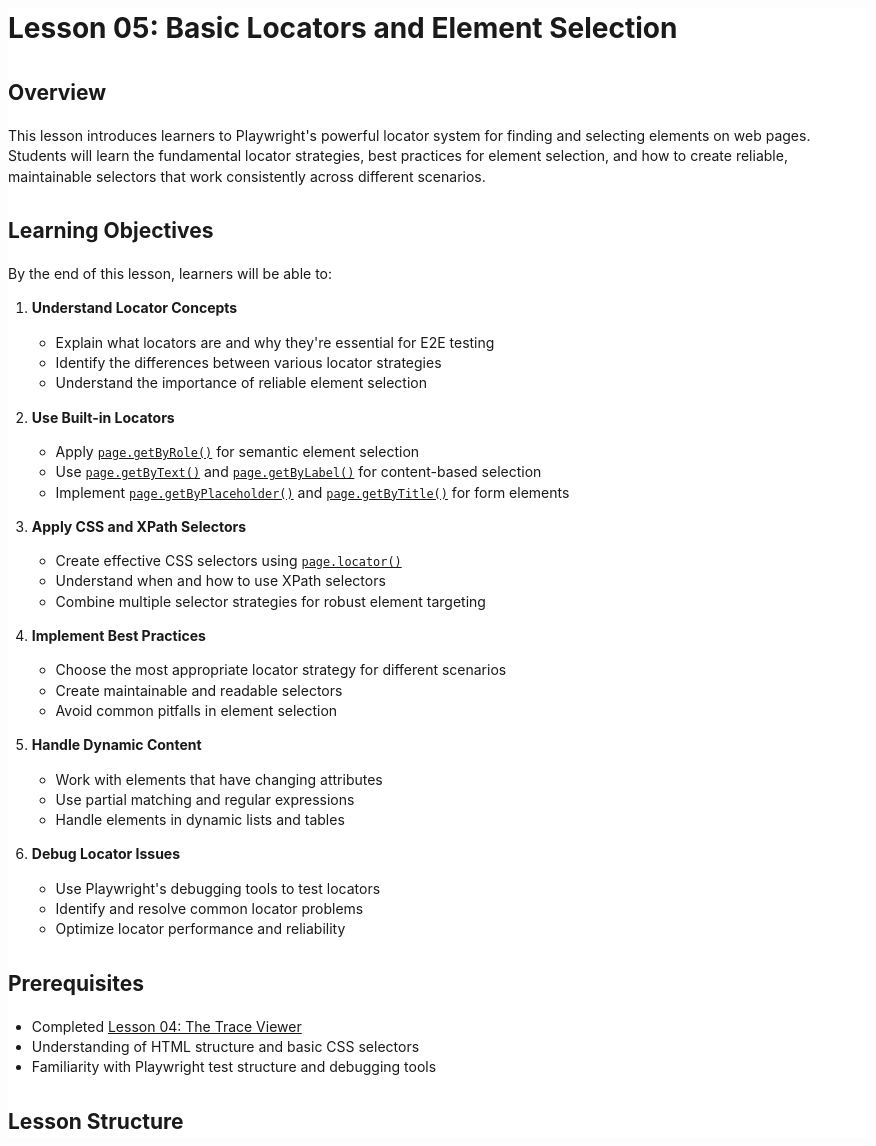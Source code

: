 # Lesson 05: Basic Locators and Element Selection

## Overview

This lesson introduces learners to Playwright's powerful locator system for finding and selecting elements on web pages. Students will learn the fundamental locator strategies, best practices for element selection, and how to create reliable, maintainable selectors that work consistently across different scenarios.

## Learning Objectives

By the end of this lesson, learners will be able to:

1. **Understand Locator Concepts**
   - Explain what locators are and why they're essential for E2E testing
   - Identify the differences between various locator strategies
   - Understand the importance of reliable element selection

2. **Use Built-in Locators**
   - Apply [`page.getByRole()`](../../../page.getByRole()) for semantic element selection
   - Use [`page.getByText()`](../../../page.getByText()) and [`page.getByLabel()`](../../../page.getByLabel()) for content-based selection
   - Implement [`page.getByPlaceholder()`](../../../page.getByPlaceholder()) and [`page.getByTitle()`](../../../page.getByTitle()) for form elements

3. **Apply CSS and XPath Selectors**
   - Create effective CSS selectors using [`page.locator()`](../../../page.locator())
   - Understand when and how to use XPath selectors
   - Combine multiple selector strategies for robust element targeting

4. **Implement Best Practices**
   - Choose the most appropriate locator strategy for different scenarios
   - Create maintainable and readable selectors
   - Avoid common pitfalls in element selection

5. **Handle Dynamic Content**
   - Work with elements that have changing attributes
   - Use partial matching and regular expressions
   - Handle elements in dynamic lists and tables

6. **Debug Locator Issues**
   - Use Playwright's debugging tools to test locators
   - Identify and resolve common locator problems
   - Optimize locator performance and reliability

## Prerequisites

- Completed [Lesson 04: The Trace Viewer](../lesson-04-the-trace-viewer/)
- Understanding of HTML structure and basic CSS selectors
- Familiarity with Playwright test structure and debugging tools

## Lesson Structure
